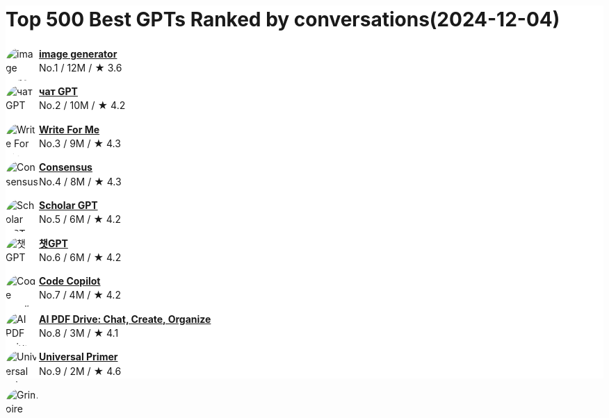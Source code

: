 # Top 500 Best GPTs Ranked by conversations(2024-12-04)

[<img align="left" height="48px" width="48px" style="border-radius:50%" alt="image generator" src="https://api-1.gptshunter.com/api/v1/image/proxy?url=https%3A%2F%2Fchatgpt.com%2Fbackend-api%2Fcontent%3Fid%3Dfile-M1df4Ab7Ow6QCJ871tBUsi0x%26gizmo_id%3Dg-pmuQfob8d%26ts%3D481465%26p%3Dgpp%26sig%3D36d9bec8e9c6ca98078d8b92c6d3612a37cadc8bcebea6b49fb71625c5e8ac99%26v%3D0"/>](https://chat.openai.com/g/g-pmuQfob8d?ref=gptshunter)

[**image generator**](https://chat.openai.com/g/g-pmuQfob8d?ref=gptshunter) \
No.1 / 12M / ★ 3.6
    

[<img align="left" height="48px" width="48px" style="border-radius:50%" alt="чат GPT" src="https://api-1.gptshunter.com/api/v1/image/proxy?url=https%3A%2F%2Fchatgpt.com%2Fbackend-api%2Fcontent%3Fid%3Dfile-RXnZk5OWZlRNsV271LlNjuqJ%26gizmo_id%3Dg-mzFm1dKjW%26ts%3D481465%26p%3Dgpp%26sig%3D3e8e53e1f3b47e227caf4a3a65e53f24f8ae5b8e799eabea9ddb5513f3a089ab%26v%3D0"/>](https://chat.openai.com/g/g-mzFm1dKjW?ref=gptshunter)

[**чат GPT**](https://chat.openai.com/g/g-mzFm1dKjW?ref=gptshunter) \
No.2 / 10M / ★ 4.2
    

[<img align="left" height="48px" width="48px" style="border-radius:50%" alt="Write For Me" src="https://api-1.gptshunter.com/api/v1/image/proxy?url=https%3A%2F%2Fchatgpt.com%2Fbackend-api%2Fcontent%3Fid%3Dfile-hVjI65nZeCAowpoArhSWjynX%26gizmo_id%3Dg-B3hgivKK9%26ts%3D481465%26p%3Dgpp%26sig%3D44889423f9a514b5c37f0a9fc16eaf9d7b7297e35a795080322510d5346f307a%26v%3D0"/>](https://chat.openai.com/g/g-B3hgivKK9?ref=gptshunter)

[**Write For Me**](https://chat.openai.com/g/g-B3hgivKK9?ref=gptshunter) \
No.3 / 9M / ★ 4.3
    

[<img align="left" height="48px" width="48px" style="border-radius:50%" alt="Consensus" src="https://api-1.gptshunter.com/api/v1/image/proxy?url=https%3A%2F%2Fchatgpt.com%2Fbackend-api%2Fcontent%3Fid%3Dfile-IheK6ysqIDeahH0p0fJRGsDo%26gizmo_id%3Dg-bo0FiWLY7%26ts%3D481465%26p%3Dgpp%26sig%3D80959187bd8cb14c3b3426b6fbb2d62fa993996545028474183da1fd8e04d3fa%26v%3D0"/>](https://chat.openai.com/g/g-bo0FiWLY7?ref=gptshunter)

[**Consensus**](https://chat.openai.com/g/g-bo0FiWLY7?ref=gptshunter) \
No.4 / 8M / ★ 4.3
    

[<img align="left" height="48px" width="48px" style="border-radius:50%" alt="Scholar GPT" src="https://api-1.gptshunter.com/api/v1/image/proxy?url=https%3A%2F%2Fchatgpt.com%2Fbackend-api%2Fcontent%3Fid%3Dfile-gk3ACPm7Tvy5DHe5aE9fqJ0W%26gizmo_id%3Dg-kZ0eYXlJe%26ts%3D481465%26p%3Dgpp%26sig%3D488e817ed6812e4182b61729593ba03fbe8961871be4e64e7c28d7314b03a019%26v%3D0"/>](https://chat.openai.com/g/g-kZ0eYXlJe?ref=gptshunter)

[**Scholar GPT**](https://chat.openai.com/g/g-kZ0eYXlJe?ref=gptshunter) \
No.5 / 6M / ★ 4.2
    

[<img align="left" height="48px" width="48px" style="border-radius:50%" alt="챗GPT" src="https://api-1.gptshunter.com/api/v1/image/proxy?url=https%3A%2F%2Fchatgpt.com%2Fbackend-api%2Fcontent%3Fid%3Dfile-yOO0xA22YQbkjlS6bbbOEoLq%26gizmo_id%3Dg-FvT4UOsoA%26ts%3D481465%26p%3Dgpp%26sig%3D8e07110e7eb9beb6e4b8a934fadc4df8bbe2e1ba562e584f468f2f0c47a33954%26v%3D0"/>](https://chat.openai.com/g/g-FvT4UOsoA?ref=gptshunter)

[**챗GPT**](https://chat.openai.com/g/g-FvT4UOsoA?ref=gptshunter) \
No.6 / 6M / ★ 4.2
    

[<img align="left" height="48px" width="48px" style="border-radius:50%" alt="Code Copilot" src="https://api-1.gptshunter.com/api/v1/image/proxy?url=https%3A%2F%2Fchatgpt.com%2Fbackend-api%2Fcontent%3Fid%3Dfile-hbxowtiyxew901FywZXTcb4V%26gizmo_id%3Dg-2DQzU5UZl%26ts%3D481465%26p%3Dgpp%26sig%3D6a4449b050ea52c687412f5327298f8d0ae20cfd59df82a4f6af4a98f032bd62%26v%3D0"/>](https://chat.openai.com/g/g-2DQzU5UZl?ref=gptshunter)

[**Code Copilot**](https://chat.openai.com/g/g-2DQzU5UZl?ref=gptshunter) \
No.7 / 4M / ★ 4.2
    

[<img align="left" height="48px" width="48px" style="border-radius:50%" alt="AI PDF Drive: Chat, Create, Organize" src="https://api-1.gptshunter.com/api/v1/image/proxy?url=https%3A%2F%2Fchatgpt.com%2Fbackend-api%2Fcontent%3Fid%3Dfile-aZFW7yy5PyKXFLXjsKqpylF4%26gizmo_id%3Dg-V2KIUZSj0%26ts%3D481465%26p%3Dgpp%26sig%3D061050f0e341c5fa4dd002d2b70702afe96fd48d3411624060b99d21f2605bf8%26v%3D0"/>](https://chat.openai.com/g/g-V2KIUZSj0?ref=gptshunter)

[**AI PDF Drive: Chat, Create, Organize**](https://chat.openai.com/g/g-V2KIUZSj0?ref=gptshunter) \
No.8 / 3M / ★ 4.1
    

[<img align="left" height="48px" width="48px" style="border-radius:50%" alt="Universal Primer" src="https://api-1.gptshunter.com/api/v1/image/proxy?url=https%3A%2F%2Fchatgpt.com%2Fbackend-api%2Fcontent%3Fid%3Dfile-thqJUpDWcYAMxgKhiwNYZFj0%26gizmo_id%3Dg-GbLbctpPz%26ts%3D481465%26p%3Dgpp%26sig%3D87ecc6f09f57e29791fff81dc1831c7e1f237029cde702d8223eef8137e4fbf5%26v%3D0"/>](https://chat.openai.com/g/g-GbLbctpPz?ref=gptshunter)

[**Universal Primer**](https://chat.openai.com/g/g-GbLbctpPz?ref=gptshunter) \
No.9 / 2M / ★ 4.6
    

[<img align="left" height="48px" width="48px" style="border-radius:50%" alt="Grimoire" src="https://api-1.gptshunter.com/api/v1/image/proxy?url=https%3A%2F%2Fchatgpt.com%2Fbackend-api%2Fcontent%3Fid%3Dfile-0iw1nJRFDLfuXLJy3SHURMiE%26gizmo_id%3Dg-n7Rs0IK86%26ts%3D481465%26p%3Dgpp%26sig%3D74d76dc0ebd345b5956d537073e97687628c05e9be1dcf4ff90256502ddf941c%26v%3D0"/>](https://chat.openai.com/g/g-n7Rs0IK86?ref=gptshunter)
